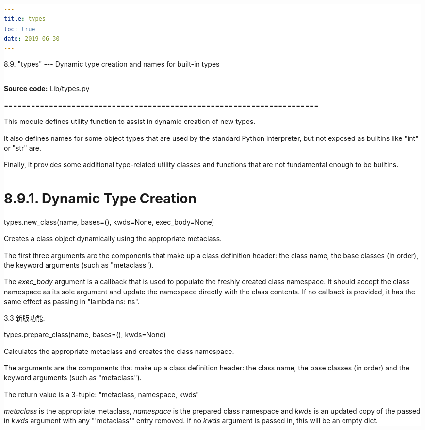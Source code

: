 ```yaml
---
title: types
toc: true
date: 2019-06-30
---
```

8.9. "types" --- Dynamic type creation and names for built-in types
*******************************************************************

**Source code:** Lib/types.py

======================================================================

This module defines utility function to assist in dynamic creation of
new types.

It also defines names for some object types that are used by the
standard Python interpreter, but not exposed as builtins like "int" or
"str" are.

Finally, it provides some additional type-related utility classes and
functions that are not fundamental enough to be builtins.


8.9.1. Dynamic Type Creation
============================

types.new_class(name, bases=(), kwds=None, exec_body=None)

   Creates a class object dynamically using the appropriate metaclass.

   The first three arguments are the components that make up a class
   definition header: the class name, the base classes (in order), the
   keyword arguments (such as "metaclass").

   The *exec_body* argument is a callback that is used to populate the
   freshly created class namespace. It should accept the class
   namespace as its sole argument and update the namespace directly
   with the class contents. If no callback is provided, it has the
   same effect as passing in "lambda ns: ns".

   3.3 新版功能.

types.prepare_class(name, bases=(), kwds=None)

   Calculates the appropriate metaclass and creates the class
   namespace.

   The arguments are the components that make up a class definition
   header: the class name, the base classes (in order) and the keyword
   arguments (such as "metaclass").

   The return value is a 3-tuple: "metaclass, namespace, kwds"

   *metaclass* is the appropriate metaclass, *namespace* is the
   prepared class namespace and *kwds* is an updated copy of the
   passed in *kwds* argument with any "'metaclass'" entry removed. If
   no *kwds* argument is passed in, this will be an empty dict.
